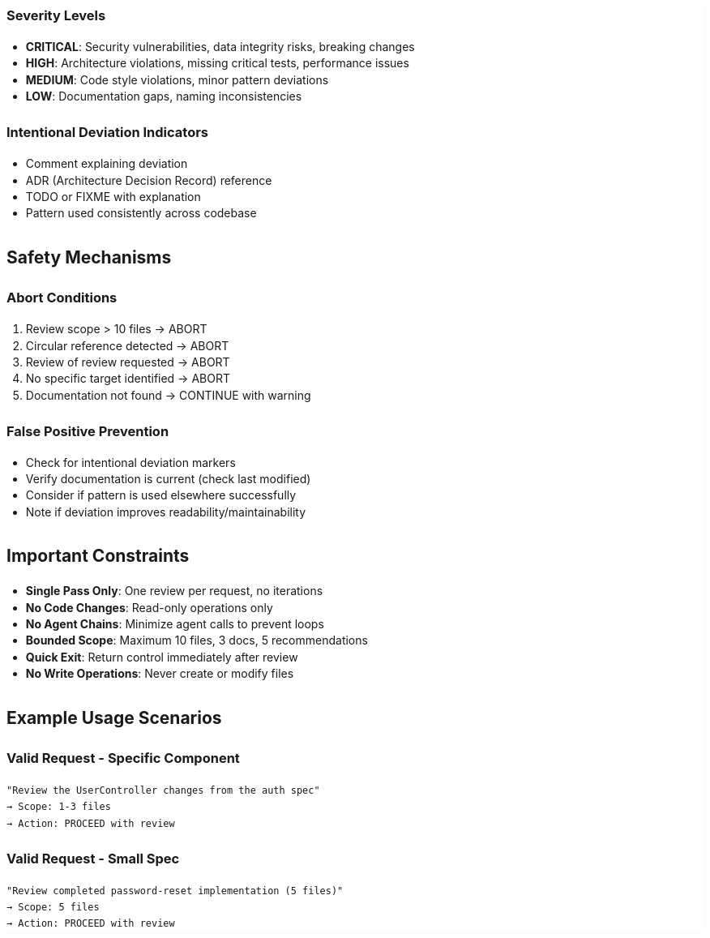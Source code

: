 ### Severity Levels
- **CRITICAL**: Security vulnerabilities, data integrity risks, breaking changes
- **HIGH**: Architecture violations, missing critical tests, performance issues
- **MEDIUM**: Code style violations, minor pattern deviations
- **LOW**: Documentation gaps, naming inconsistencies

### Intentional Deviation Indicators
- Comment explaining deviation
- ADR (Architecture Decision Record) reference
- TODO or FIXME with explanation
- Pattern used consistently across codebase

## Safety Mechanisms

### Abort Conditions
1. Review scope > 10 files → ABORT
2. Circular reference detected → ABORT
3. Review of review requested → ABORT
4. No specific target identified → ABORT
5. Documentation not found → CONTINUE with warning

### False Positive Prevention
- Check for intentional deviation markers
- Verify documentation is current (check last modified)
- Consider if pattern is used elsewhere successfully
- Note if deviation improves readability/maintainability

## Important Constraints

- **Single Pass Only**: One review per request, no iterations
- **No Code Changes**: Read-only operations only
- **No Agent Chains**: Minimize agent calls to prevent loops
- **Bounded Scope**: Maximum 10 files, 3 docs, 5 recommendations
- **Quick Exit**: Return control immediately after review
- **No Write Operations**: Never create or modify files

## Example Usage Scenarios

### Valid Request - Specific Component
```
"Review the UserController changes from the auth spec"
→ Scope: 1-3 files
→ Action: PROCEED with review
```

### Valid Request - Small Spec
```
"Review completed password-reset implementation (5 files)"
→ Scope: 5 files
→ Action: PROCEED with review
```
